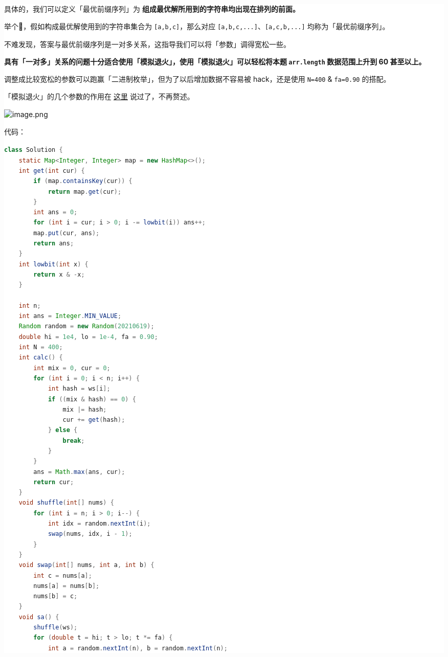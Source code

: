 具体的，我们可以定义「最优前缀序列」为 **组成最优解所用到的字符串均出现在排列的前面。**

举个🌰，假如构成最优解使用到的字符串集合为 `[a,b,c]`，那么对应 `[a,b,c,...]`、`[a,c,b,...]` 均称为「最优前缀序列」。

不难发现，答案与最优前缀序列是一对多关系，这指导我们可以将「参数」调得宽松一些。

**具有「一对多」关系的问题十分适合使用「模拟退火」，使用「模拟退火」可以轻松将本题 `arr.length` 数据范围上升到 $60$ 甚至以上。**

调整成比较宽松的参数可以跑赢「二进制枚举」，但为了以后增加数据不容易被 hack，还是使用 `N=400` & `fa=0.90` 的搭配。

「模拟退火」的几个参数的作用在 [这里](https://leetcode-cn.com/problems/find-minimum-time-to-finish-all-jobs/solution/gong-shui-san-xie-yi-ti-shuang-jie-jian-4epdd/) 说过了，不再赘述。

![image.png](https://pic.leetcode-cn.com/1624067037-soNiWI-image.png)

代码：
```java
class Solution {
    static Map<Integer, Integer> map = new HashMap<>();
    int get(int cur) {
        if (map.containsKey(cur)) {
            return map.get(cur);
        }
        int ans = 0;
        for (int i = cur; i > 0; i -= lowbit(i)) ans++;
        map.put(cur, ans);
        return ans;
    }
    int lowbit(int x) {
        return x & -x;
    }

    int n;
    int ans = Integer.MIN_VALUE;    
    Random random = new Random(20210619);
    double hi = 1e4, lo = 1e-4, fa = 0.90; 
    int N = 400; 
    int calc() {
        int mix = 0, cur = 0;
        for (int i = 0; i < n; i++) {
            int hash = ws[i];
            if ((mix & hash) == 0) {
                mix |= hash;
                cur += get(hash);
            } else {
                break;
            }
        }
        ans = Math.max(ans, cur);
        return cur;
    }
    void shuffle(int[] nums) {
        for (int i = n; i > 0; i--) {
            int idx = random.nextInt(i);
            swap(nums, idx, i - 1);
        }
    }
    void swap(int[] nums, int a, int b) {
        int c = nums[a];
        nums[a] = nums[b];
        nums[b] = c;
    }
    void sa() {
        shuffle(ws);
        for (double t = hi; t > lo; t *= fa) {
            int a = random.nextInt(n), b = random.nextInt(n);
```